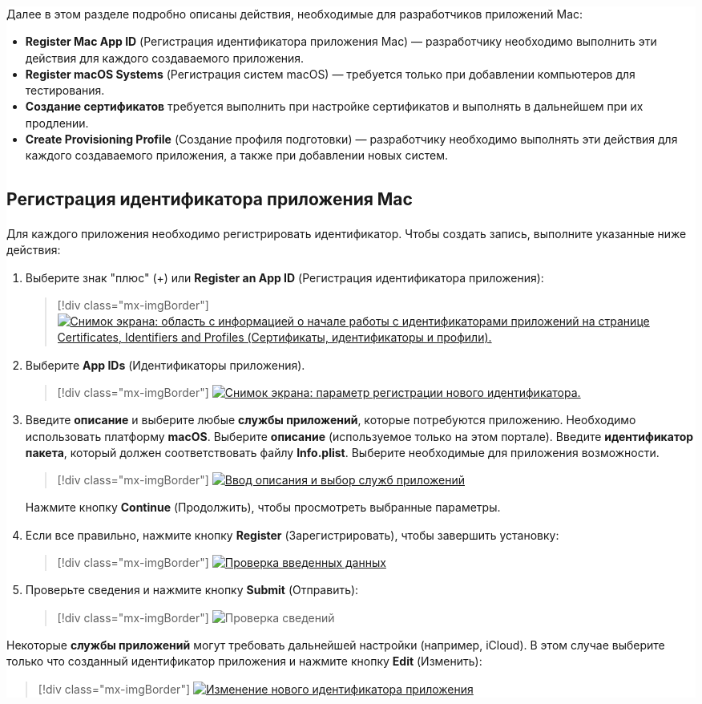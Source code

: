 Далее в этом разделе подробно описаны действия, необходимые для разработчиков приложений Mac:

- **Register Mac App ID** (Регистрация идентификатора приложения Mac) — разработчику необходимо выполнить эти действия для каждого создаваемого приложения.
- **Register macOS Systems** (Регистрация систем macOS) — требуется только при добавлении компьютеров для тестирования.
- **Создание сертификатов** требуется выполнить при настройке сертификатов и выполнять в дальнейшем при их продлении.
- **Create Provisioning Profile** (Создание профиля подготовки) — разработчику необходимо выполнять эти действия для каждого создаваемого приложения, а также при добавлении новых систем.

## <a name="register-mac-app-id"></a>Регистрация идентификатора приложения Mac

Для каждого приложения необходимо регистрировать идентификатор. Чтобы создать запись, выполните указанные ниже действия:

1. Выберите знак "плюс" (+) или **Register an App ID** (Регистрация идентификатора приложения):

    > [!div class="mx-imgBorder"]
    > [![Снимок экрана: область с информацией о начале работы с идентификаторами приложений на странице Certificates, Identifiers and Profiles (Сертификаты, идентификаторы и профили).](certificates-identifiers-images/appid01.png)](certificates-identifiers-images/appid01-large.png#lightbox)

1. Выберите **App IDs** (Идентификаторы приложения).

    > [!div class="mx-imgBorder"]
    > [![Снимок экрана: параметр регистрации нового идентификатора.](certificates-identifiers-images/appid02.png)](certificates-identifiers-images/appid02-large.png#lightbox)

1. Введите **описание** и выберите любые **службы приложений**, которые потребуются приложению. Необходимо использовать платформу **macOS**. Выберите **описание** (используемое только на этом портале). Введите **идентификатор пакета**, который должен соответствовать файлу **Info.plist**. Выберите необходимые для приложения возможности.

    > [!div class="mx-imgBorder"]
    > [![Ввод описания и выбор служб приложений](certificates-identifiers-images/appid03.png)](certificates-identifiers-images/appid03-large.png#lightbox)

    Нажмите кнопку **Continue** (Продолжить), чтобы просмотреть выбранные параметры.

1. Если все правильно, нажмите кнопку **Register** (Зарегистрировать), чтобы завершить установку:

    > [!div class="mx-imgBorder"]
    > [![Проверка введенных данных](certificates-identifiers-images/appid04.png)](certificates-identifiers-images/appid04-large.png#lightbox)

1. Проверьте сведения и нажмите кнопку **Submit** (Отправить):

    > [!div class="mx-imgBorder"]
    > ![Проверка сведений](certificates-identifiers-images/appid05.png)

Некоторые **службы приложений** могут требовать дальнейшей настройки (например, iCloud). В этом случае выберите только что созданный идентификатор приложения и нажмите кнопку **Edit** (Изменить):

> [!div class="mx-imgBorder"]
> [![Изменение нового идентификатора приложения](certificates-identifiers-images/appid06.png)](certificates-identifiers-images/appid06-large.png#lightbox)
